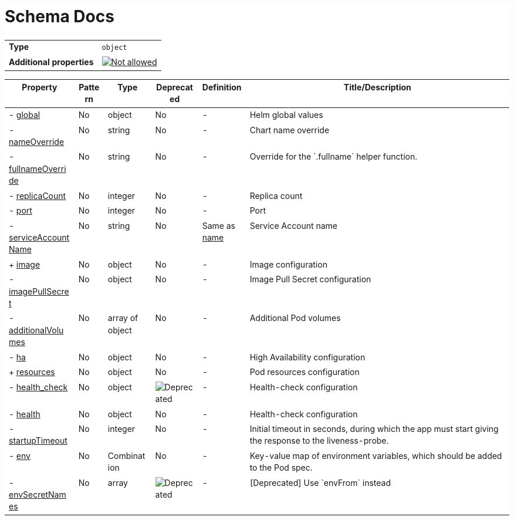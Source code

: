 # Schema Docs

|                           |                                                                                                          |
| ------------------------- | -------------------------------------------------------------------------------------------------------- |
| **Type**                  | `object`                                                                                                 |
| **Additional properties** | [![Not allowed](https://img.shields.io/badge/Not%20allowed-red)](# "Additional Properties not allowed.") |

| Property                                     | Pattern | Type            | Deprecated                                                 | Definition                                    | Title/Description                                                                                      |
| -------------------------------------------- | ------- | --------------- | ---------------------------------------------------------- | --------------------------------------------- | ------------------------------------------------------------------------------------------------------ |
| - [global](#global )                         | No      | object          | No                                                         | -                                             | Helm global values                                                                                     |
| - [nameOverride](#nameOverride )             | No      | string          | No                                                         | -                                             | Chart name override                                                                                    |
| - [fullnameOverride](#fullnameOverride )     | No      | string          | No                                                         | -                                             | Override for the \`.fullname\` helper function.                                                        |
| - [replicaCount](#replicaCount )             | No      | integer         | No                                                         | -                                             | Replica count                                                                                          |
| - [port](#port )                             | No      | integer         | No                                                         | -                                             | Port                                                                                                   |
| - [serviceAccountName](#serviceAccountName ) | No      | string          | No                                                         | Same as [name](#global_imagePullSecret_name ) | Service Account name                                                                                   |
| + [image](#image )                           | No      | object          | No                                                         | -                                             | Image configuration                                                                                    |
| - [imagePullSecret](#imagePullSecret )       | No      | object          | No                                                         | -                                             | Image Pull Secret configuration                                                                        |
| - [additionalVolumes](#additionalVolumes )   | No      | array of object | No                                                         | -                                             | Additional Pod volumes                                                                                 |
| - [ha](#ha )                                 | No      | object          | No                                                         | -                                             | High Availability configuration                                                                        |
| + [resources](#resources )                   | No      | object          | No                                                         | -                                             | Pod resources configuration                                                                            |
| - [health_check](#health_check )             | No      | object          | ![Deprecated](https://img.shields.io/badge/Deprecated-red) | -                                             | Health-check configuration                                                                             |
| - [health](#health )                         | No      | object          | No                                                         | -                                             | Health-check configuration                                                                             |
| - [startupTimeout](#startupTimeout )         | No      | integer         | No                                                         | -                                             | Initial timeout in seconds, during which the app must start giving the response to the liveness-probe. |
| - [env](#env )                               | No      | Combination     | No                                                         | -                                             | Key-value map of environment variables, which should be added to the Pod spec.                         |
| - [envSecretNames](#envSecretNames )         | No      | array           | ![Deprecated](https://img.shields.io/badge/Deprecated-red) | -                                             | [Deprecated] Use \`envFrom\` instead                                                                   |